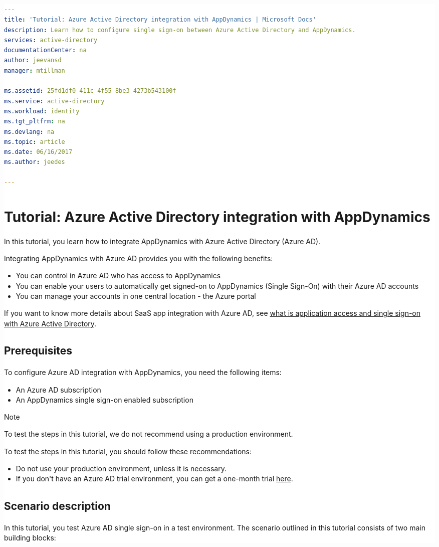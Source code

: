 ```yaml
---
title: 'Tutorial: Azure Active Directory integration with AppDynamics | Microsoft Docs'
description: Learn how to configure single sign-on between Azure Active Directory and AppDynamics.
services: active-directory
documentationCenter: na
author: jeevansd
manager: mtillman

ms.assetid: 25fd1df0-411c-4f55-8be3-4273b543100f
ms.service: active-directory
ms.workload: identity
ms.tgt_pltfrm: na
ms.devlang: na
ms.topic: article
ms.date: 06/16/2017
ms.author: jeedes

---
```

# Tutorial: Azure Active Directory integration with AppDynamics

In this tutorial, you learn how to integrate AppDynamics with Azure Active Directory (Azure AD).

Integrating AppDynamics with Azure AD provides you with the following benefits:

- You can control in Azure AD who has access to AppDynamics
- You can enable your users to automatically get signed-on to AppDynamics (Single Sign-On) with their Azure AD accounts
- You can manage your accounts in one central location - the Azure portal

If you want to know more details about SaaS app integration with Azure AD, see [what is application access and single sign-on with Azure Active Directory](active-directory-appssoaccess-whatis.md).

## Prerequisites

To configure Azure AD integration with AppDynamics, you need the following items:

- An Azure AD subscription
- An AppDynamics single sign-on enabled subscription

> [!NOTE]
> To test the steps in this tutorial, we do not recommend using a production environment.

To test the steps in this tutorial, you should follow these recommendations:

- Do not use your production environment, unless it is necessary.
- If you don't have an Azure AD trial environment, you can get a one-month trial [here](https://azure.microsoft.com/pricing/free-trial/).

## Scenario description
In this tutorial, you test Azure AD single sign-on in a test environment. 
The scenario outlined in this tutorial consists of two main building blocks:


[1]: ./media/active-directory-saas-appdynamics-tutorial/tutorial_general_01.png
[2]: ./media/active-directory-saas-appdynamics-tutorial/tutorial_general_02.png
[3]: ./media/active-directory-saas-appdynamics-tutorial/tutorial_general_03.png
[4]: ./media/active-directory-saas-appdynamics-tutorial/tutorial_general_04.png
[100]: ./media/active-directory-saas-appdynamics-tutorial/tutorial_general_100.png
[200]: ./media/active-directory-saas-appdynamics-tutorial/tutorial_general_200.png
[201]: ./media/active-directory-saas-appdynamics-tutorial/tutorial_general_201.png
[202]: ./media/active-directory-saas-appdynamics-tutorial/tutorial_general_202.png
[203]: ./media/active-directory-saas-appdynamics-tutorial/tutorial_general_203.png